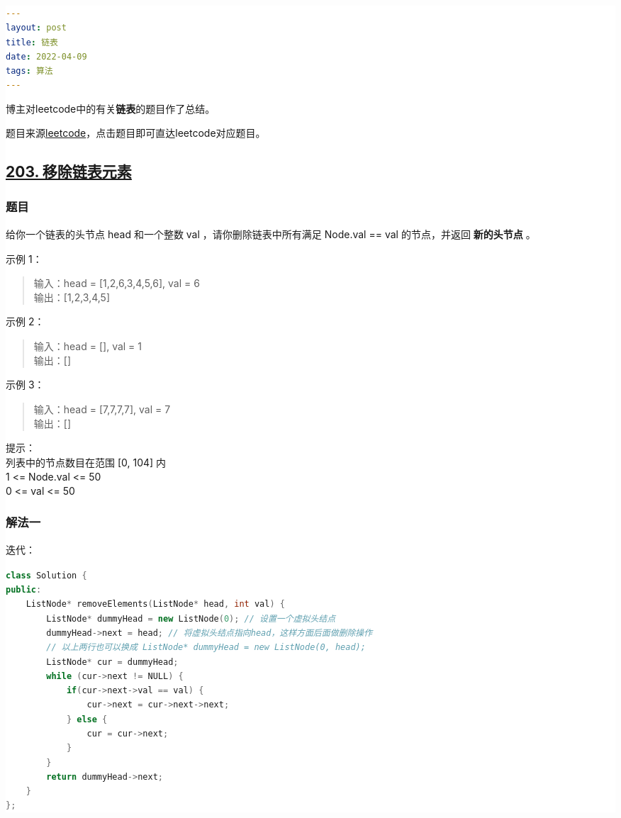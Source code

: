 ```yaml
---
layout: post
title: 链表
date: 2022-04-09
tags: 算法
---
```


博主对leetcode中的有关**链表**的题目作了总结。

题目来源[leetcode](https://leetcode-cn.com/)，点击题目即可直达leetcode对应题目。

## [203. 移除链表元素](https://leetcode-cn.com/problems/remove-linked-list-elements/)

### 题目

给你一个链表的头节点 head 和一个整数 val ，请你删除链表中所有满足 Node.val == val 的节点，并返回 **新的头节点** 。

示例 1：
> 输入：head = [1,2,6,3,4,5,6], val = 6<br />
> 输出：[1,2,3,4,5]

示例 2：
> 输入：head = [], val = 1<br />
> 输出：[]

示例 3：
> 输入：head = [7,7,7,7], val = 7<br />
> 输出：[]

提示：<br />
列表中的节点数目在范围 [0, 104] 内<br />
1 <= Node.val <= 50<br />
0 <= val <= 50



### 解法一

迭代：

```c++
class Solution {
public:
    ListNode* removeElements(ListNode* head, int val) {
        ListNode* dummyHead = new ListNode(0); // 设置一个虚拟头结点
        dummyHead->next = head; // 将虚拟头结点指向head，这样方面后面做删除操作
        // 以上两行也可以换成 ListNode* dummyHead = new ListNode(0, head);
        ListNode* cur = dummyHead;
        while (cur->next != NULL) {
            if(cur->next->val == val) {
                cur->next = cur->next->next;
            } else {
                cur = cur->next;
            }
        }
        return dummyHead->next;
    }
};
```
